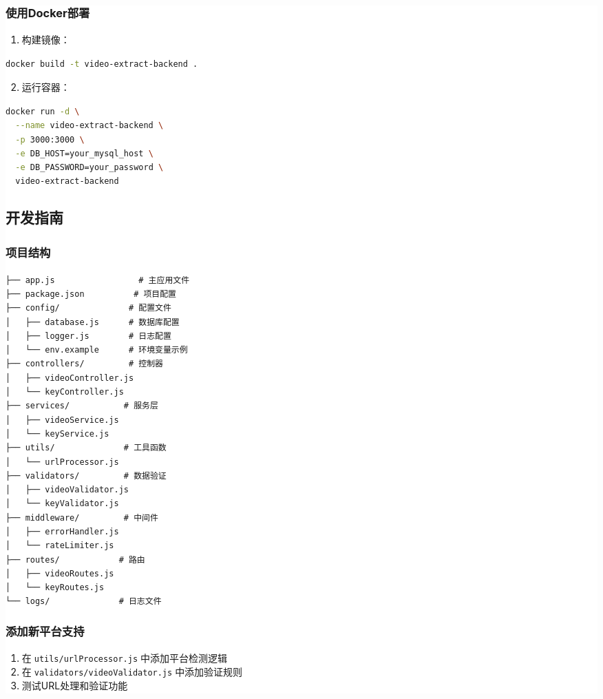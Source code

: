 ### 使用Docker部署

1. 构建镜像：
```bash
docker build -t video-extract-backend .
```

2. 运行容器：
```bash
docker run -d \
  --name video-extract-backend \
  -p 3000:3000 \
  -e DB_HOST=your_mysql_host \
  -e DB_PASSWORD=your_password \
  video-extract-backend
```

## 开发指南

### 项目结构

```
├── app.js                 # 主应用文件
├── package.json          # 项目配置
├── config/              # 配置文件
│   ├── database.js      # 数据库配置
│   ├── logger.js        # 日志配置
│   └── env.example      # 环境变量示例
├── controllers/         # 控制器
│   ├── videoController.js
│   └── keyController.js
├── services/           # 服务层
│   ├── videoService.js
│   └── keyService.js
├── utils/              # 工具函数
│   └── urlProcessor.js
├── validators/         # 数据验证
│   ├── videoValidator.js
│   └── keyValidator.js
├── middleware/         # 中间件
│   ├── errorHandler.js
│   └── rateLimiter.js
├── routes/            # 路由
│   ├── videoRoutes.js
│   └── keyRoutes.js
└── logs/              # 日志文件
```

### 添加新平台支持

1. 在 `utils/urlProcessor.js` 中添加平台检测逻辑
2. 在 `validators/videoValidator.js` 中添加验证规则
3. 测试URL处理和验证功能

